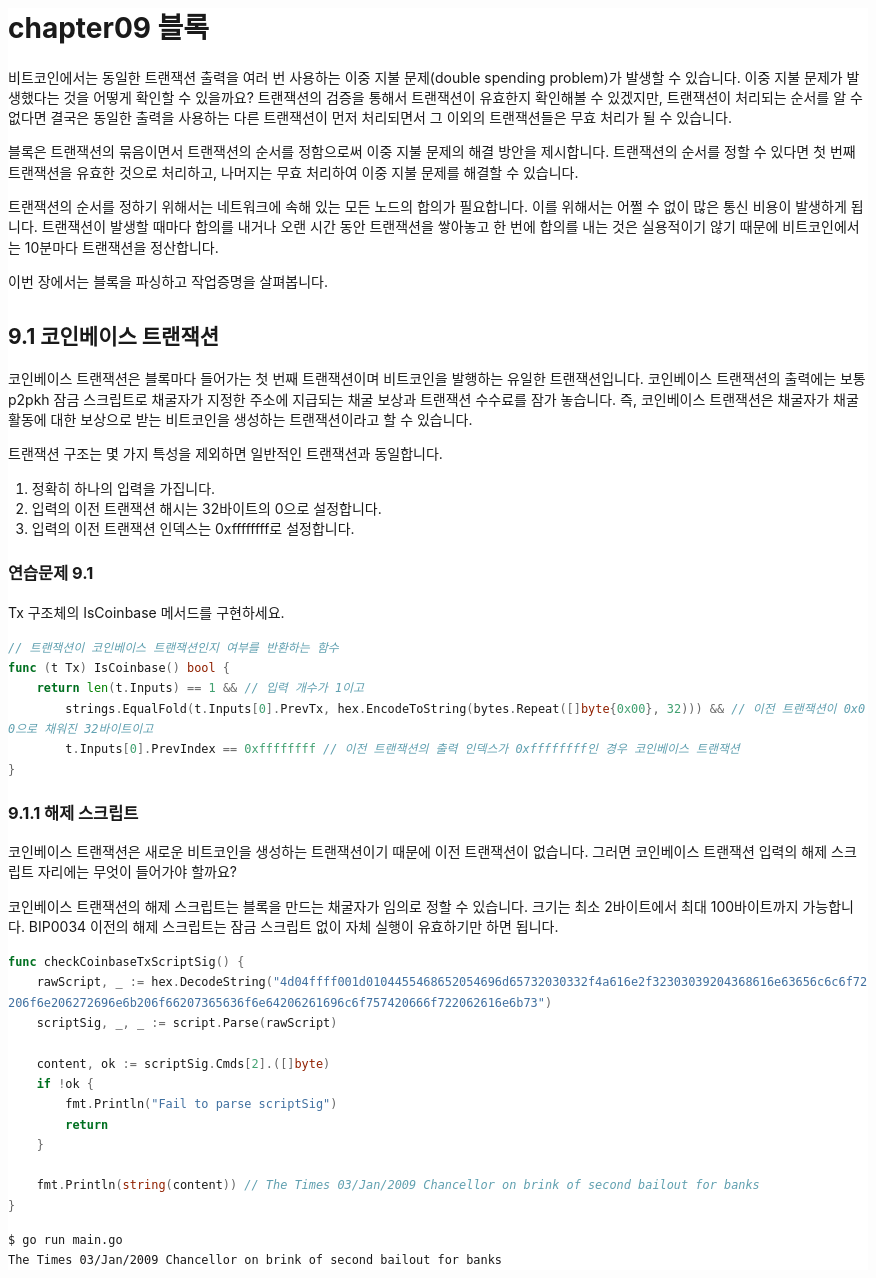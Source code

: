 # chapter09 블록

비트코인에서는 동일한 트랜잭션 출력을 여러 번 사용하는 이중 지불 문제(double spending problem)가 발생할 수 있습니다. 이중 지불 문제가 발생했다는 것을 어떻게 확인할 수 있을까요? 트랜잭션의 검증을 통해서 트랜잭션이 유효한지 확인해볼 수 있겠지만, 트랜잭션이 처리되는 순서를 알 수 없다면 결국은 동일한 출력을 사용하는 다른 트랜잭션이 먼저 처리되면서 그 이외의 트랜잭션들은 무효 처리가 될 수 있습니다.

블록은 트랜잭션의 묶음이면서 트랜잭션의 순서를 정함으로써 이중 지불 문제의 해결 방안을 제시합니다. 트랜잭션의 순서를 정할 수 있다면 첫 번째 트랜잭션을 유효한 것으로 처리하고, 나머지는 무효 처리하여 이중 지불 문제를 해결할 수 있습니다.

트랜잭션의 순서를 정하기 위해서는 네트워크에 속해 있는 모든 노드의 합의가 필요합니다. 이를 위해서는 어쩔 수 없이 많은 통신 비용이 발생하게 됩니다. 트랜잭션이 발생할 때마다 합의를 내거나 오랜 시간 동안 트랜잭션을 쌓아놓고 한 번에 합의를 내는 것은 실용적이기 않기 때문에 비트코인에서는 10분마다 트랜잭션을 정산합니다.

이번 장에서는 블록을 파싱하고 작업증명을 살펴봅니다.

## 9.1 코인베이스 트랜잭션

코인베이스 트랜잭션은 블록마다 들어가는 첫 번째 트랜잭션이며 비트코인을 발행하는 유일한 트랜잭션입니다. 코인베이스 트랜잭션의 출력에는 보통 p2pkh 잠금 스크립트로 채굴자가 지정한 주소에 지급되는 채굴 보상과 트랜잭션 수수료를 잠가 놓습니다. 즉, 코인베이스 트랜잭션은 채굴자가 채굴 활동에 대한 보상으로 받는 비트코인을 생성하는 트랜잭션이라고 할 수 있습니다.

트랜잭션 구조는 몇 가지 특성을 제외하면 일반적인 트랜잭션과 동일합니다.

1. 정확히 하나의 입력을 가집니다.
2. 입력의 이전 트랜잭션 해시는 32바이트의 0으로 설정합니다.
3. 입력의 이전 트랜잭션 인덱스는 0xffffffff로 설정합니다.

### 연습문제 9.1

Tx 구조체의 IsCoinbase 메서드를 구현하세요.

```go
// 트랜잭션이 코인베이스 트랜잭션인지 여부를 반환하는 함수
func (t Tx) IsCoinbase() bool {
	return len(t.Inputs) == 1 && // 입력 개수가 1이고
		strings.EqualFold(t.Inputs[0].PrevTx, hex.EncodeToString(bytes.Repeat([]byte{0x00}, 32))) && // 이전 트랜잭션이 0x00으로 채워진 32바이트이고
		t.Inputs[0].PrevIndex == 0xffffffff // 이전 트랜잭션의 출력 인덱스가 0xffffffff인 경우 코인베이스 트랜잭션
}
```

### 9.1.1 해제 스크립트

코인베이스 트랜잭션은 새로운 비트코인을 생성하는 트랜잭션이기 때문에 이전 트랜잭션이 없습니다. 그러면 코인베이스 트랜잭션 입력의 해제 스크립트 자리에는 무엇이 들어가야 할까요?

코인베이스 트랜잭션의 해제 스크립트는 블록을 만드는 채굴자가 임의로 정할 수 있습니다. 크기는 최소 2바이트에서 최대 100바이트까지 가능합니다. BIP0034 이전의 해제 스크립트는 잠금 스크립트 없이 자체 실행이 유효하기만 하면 됩니다.

```go
func checkCoinbaseTxScriptSig() {
	rawScript, _ := hex.DecodeString("4d04ffff001d0104455468652054696d65732030332f4a616e2f32303039204368616e63656c6c6f72206f6e206272696e6b206f66207365636f6e64206261696c6f757420666f722062616e6b73")
	scriptSig, _, _ := script.Parse(rawScript)

	content, ok := scriptSig.Cmds[2].([]byte)
	if !ok {
		fmt.Println("Fail to parse scriptSig")
		return
	}

	fmt.Println(string(content)) // The Times 03/Jan/2009 Chancellor on brink of second bailout for banks
}
```
```bash
$ go run main.go 
The Times 03/Jan/2009 Chancellor on brink of second bailout for banks
```
